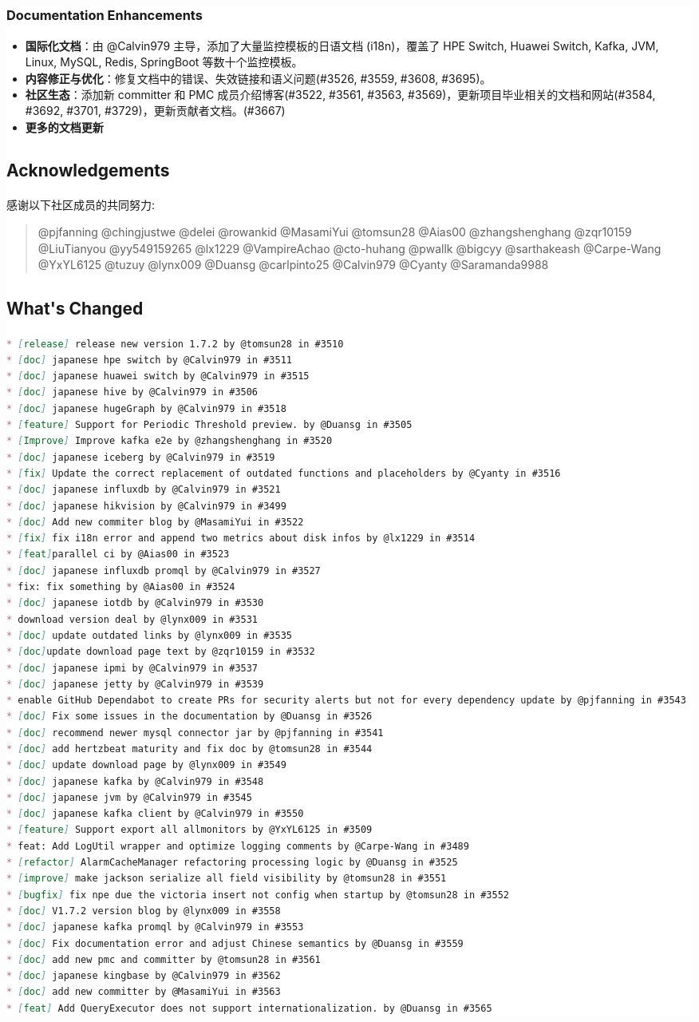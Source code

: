 ### Documentation Enhancements

- **国际化文档**：由 @Calvin979 主导，添加了大量监控模板的日语文档 (i18n)，覆盖了 HPE Switch, Huawei Switch, Kafka, JVM, Linux, MySQL, Redis, SpringBoot 等数十个监控模板。
- **内容修正与优化**：修复文档中的错误、失效链接和语义问题(#3526, #3559, #3608, #3695)。
- **社区生态**：添加新 committer 和 PMC 成员介绍博客(#3522, #3561, #3563, #3569)，更新项目毕业相关的文档和网站(#3584, #3692, #3701, #3729)，更新贡献者文档。(#3667)
- **更多的文档更新**

## Acknowledgements

感谢以下社区成员的共同努力:

> @pjfanning @chingjustwe @delei @rowankid @MasamiYui @tomsun28 @Aias00 @zhangshenghang @zqr10159 @LiuTianyou @yy549159265 @lx1229 @VampireAchao
> @cto-huhang @pwallk @bigcyy @sarthakeash @Carpe-Wang @YxYL6125 @tuzuy @lynx009 @Duansg @carlpinto25 @Calvin979 @Cyanty @Saramanda9988

## What's Changed

```markdown
* [release] release new version 1.7.2 by @tomsun28 in #3510
* [doc] japanese hpe switch by @Calvin979 in #3511
* [doc] japanese huawei switch by @Calvin979 in #3515
* [doc] japanese hive by @Calvin979 in #3506
* [doc] japanese hugeGraph by @Calvin979 in #3518
* [feature] Support for Periodic Threshold preview. by @Duansg in #3505
* [Improve] Improve kafka e2e by @zhangshenghang in #3520
* [doc] japanese iceberg by @Calvin979 in #3519
* [fix] Update the correct replacement of outdated functions and placeholders by @Cyanty in #3516
* [doc] japanese influxdb by @Calvin979 in #3521
* [doc] japanese hikvision by @Calvin979 in #3499
* [doc] Add new commiter blog by @MasamiYui in #3522
* [fix] fix i18n error and append two metrics about disk infos by @lx1229 in #3514
* [feat]parallel ci by @Aias00 in #3523
* [doc] japanese influxdb promql by @Calvin979 in #3527
* fix: fix something by @Aias00 in #3524
* [doc] japanese iotdb by @Calvin979 in #3530
* download version deal by @lynx009 in #3531
* [doc] update outdated links by @lynx009 in #3535
* [doc]update download page text by @zqr10159 in #3532
* [doc] japanese ipmi by @Calvin979 in #3537
* [doc] japanese jetty by @Calvin979 in #3539
* enable GitHub Dependabot to create PRs for security alerts but not for every dependency update by @pjfanning in #3543
* [doc] Fix some issues in the documentation by @Duansg in #3526
* [doc] recommend newer mysql connector jar by @pjfanning in #3541
* [doc] add hertzbeat maturity and fix doc by @tomsun28 in #3544
* [doc] update download page by @lynx009 in #3549
* [doc] japanese kafka by @Calvin979 in #3548
* [doc] japanese jvm by @Calvin979 in #3545
* [doc] japanese kafka client by @Calvin979 in #3550
* [feature] Support export all allmonitors by @YxYL6125 in #3509
* feat: Add LogUtil wrapper and optimize logging comments by @Carpe-Wang in #3489
* [refactor] AlarmCacheManager refactoring processing logic by @Duansg in #3525
* [improve] make jackson serialize all field visibility by @tomsun28 in #3551
* [bugfix] fix npe due the victoria insert not config when startup by @tomsun28 in #3552
* [doc] V1.7.2 version blog by @lynx009 in #3558
* [doc] japanese kafka promql by @Calvin979 in #3553
* [doc] Fix documentation error and adjust Chinese semantics by @Duansg in #3559
* [doc] add new pmc and committer by @tomsun28 in #3561
* [doc] japanese kingbase by @Calvin979 in #3562
* [doc] add new committer by @MasamiYui in #3563
* [feat] Add QueryExecutor does not support internationalization. by @Duansg in #3565
```